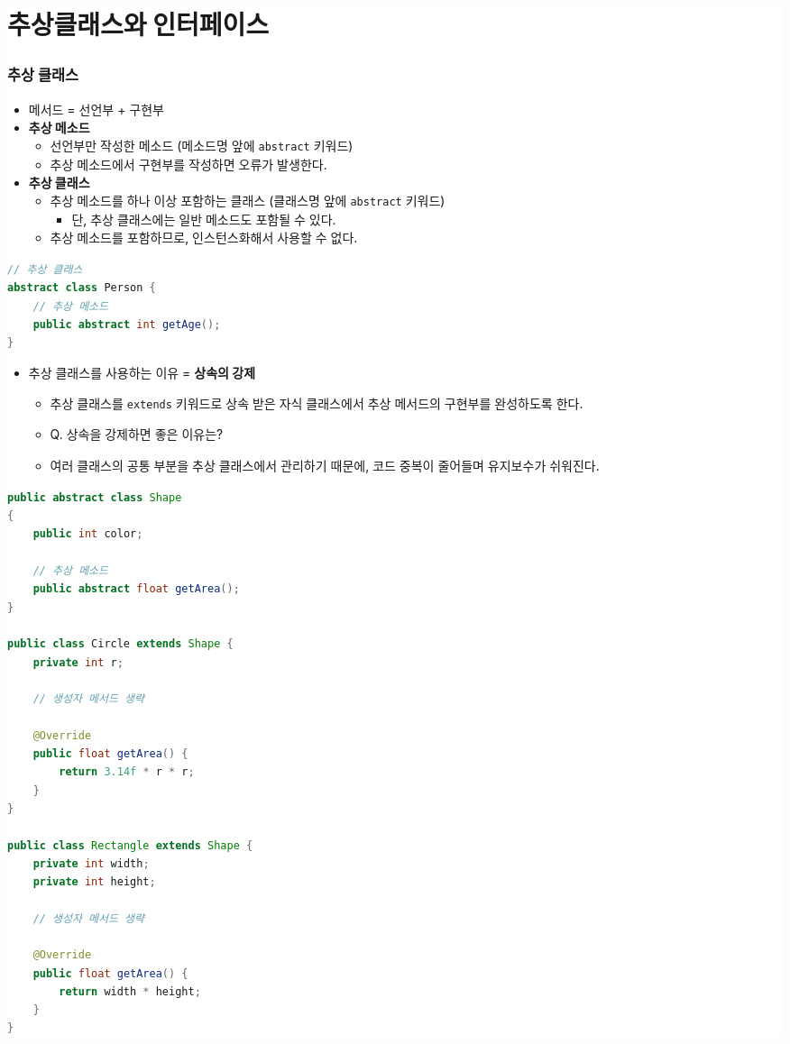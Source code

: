 # 추상클래스와 인터페이스



### 추상 클래스

- 메서드 = 선언부 + 구현부
- **추상 메소드**
  - 선언부만 작성한 메소드 (메소드명 앞에 `abstract` 키워드)
  - 추상 메소드에서 구현부를 작성하면 오류가 발생한다.
- **추상 클래스**
  - 추상 메소드를 하나 이상 포함하는 클래스 (클래스명 앞에 `abstract` 키워드)
    - 단, 추상 클래스에는 일반 메소드도 포함될 수 있다.
  - 추상 메소드를 포함하므로, 인스턴스화해서 사용할 수 없다.

```java
// 추상 클래스
abstract class Person {
    // 추상 메소드
    public abstract int getAge();
}
```

- 추상 클래스를 사용하는 이유 = **상속의 강제**

  - 추상 클래스를 `extends` 키워드로 상속 받은 자식 클래스에서 추상 메서드의 구현부를 완성하도록 한다.

  - Q. 상속을 강제하면 좋은 이유는?
  - 여러 클래스의 공통 부분을 추상 클래스에서 관리하기 때문에, 코드 중복이 줄어들며 유지보수가 쉬워진다.

```java
public abstract class Shape 
{
    public int color;
    
    // 추상 메소드
    public abstract float getArea();
}

public class Circle extends Shape {
    private int r;
    
    // 생성자 메서드 생략
    
    @Override
    public float getArea() {
        return 3.14f * r * r;
    }
}

public class Rectangle extends Shape {
    private int width;
    private int height;
    
    // 생성자 메서드 생략
    
    @Override
    public float getArea() {
        return width * height;
    }
}
```
